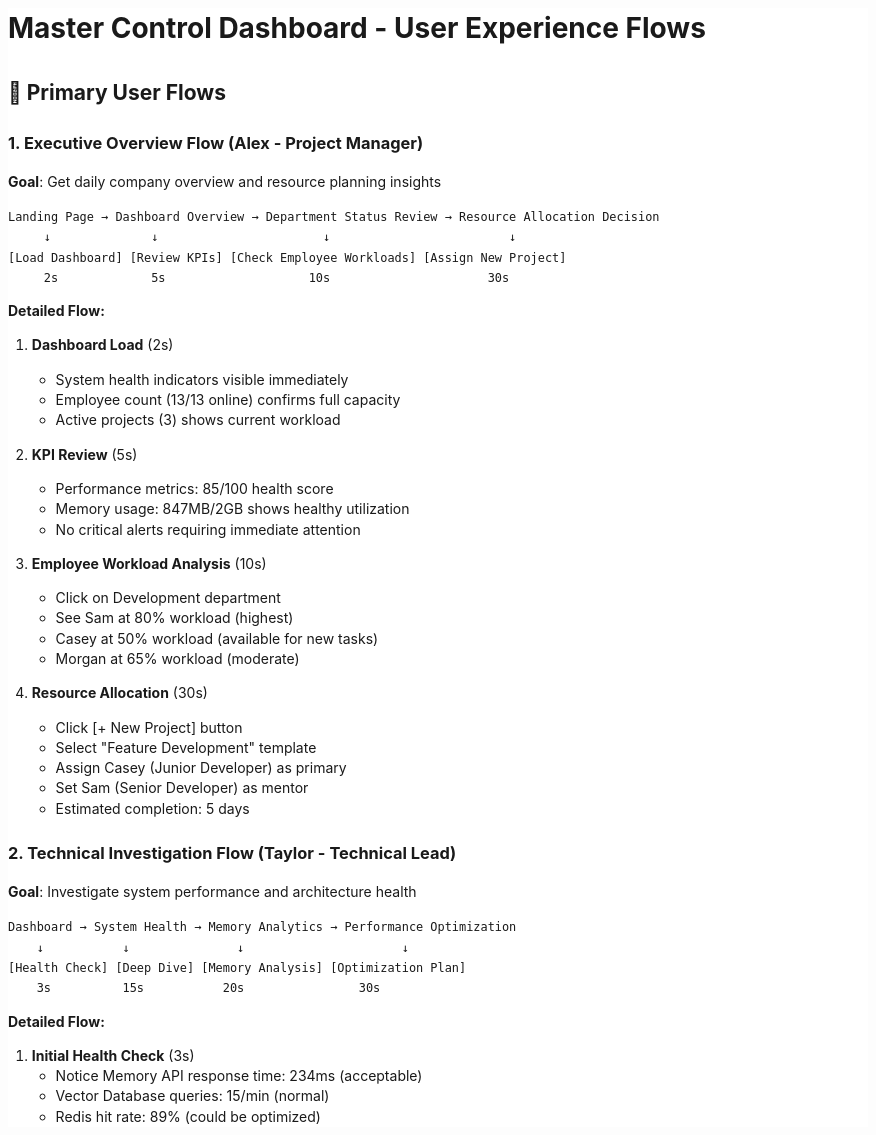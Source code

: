 # Master Control Dashboard - User Experience Flows

## 🎯 Primary User Flows

### 1. Executive Overview Flow (Alex - Project Manager)

**Goal**: Get daily company overview and resource planning insights

```
Landing Page → Dashboard Overview → Department Status Review → Resource Allocation Decision
     ↓              ↓                       ↓                         ↓
[Load Dashboard] [Review KPIs] [Check Employee Workloads] [Assign New Project]
     2s             5s                    10s                      30s
```

**Detailed Flow:**
1. **Dashboard Load** (2s)
   - System health indicators visible immediately
   - Employee count (13/13 online) confirms full capacity
   - Active projects (3) shows current workload

2. **KPI Review** (5s)
   - Performance metrics: 85/100 health score
   - Memory usage: 847MB/2GB shows healthy utilization
   - No critical alerts requiring immediate attention

3. **Employee Workload Analysis** (10s)
   - Click on Development department
   - See Sam at 80% workload (highest)
   - Casey at 50% workload (available for new tasks)
   - Morgan at 65% workload (moderate)

4. **Resource Allocation** (30s)
   - Click [+ New Project] button
   - Select "Feature Development" template
   - Assign Casey (Junior Developer) as primary
   - Set Sam (Senior Developer) as mentor
   - Estimated completion: 5 days

### 2. Technical Investigation Flow (Taylor - Technical Lead)

**Goal**: Investigate system performance and architecture health

```
Dashboard → System Health → Memory Analytics → Performance Optimization
    ↓           ↓               ↓                      ↓
[Health Check] [Deep Dive] [Memory Analysis] [Optimization Plan]
    3s          15s           20s                30s
```

**Detailed Flow:**
1. **Initial Health Check** (3s)
   - Notice Memory API response time: 234ms (acceptable)
   - Vector Database queries: 15/min (normal)
   - Redis hit rate: 89% (could be optimized)
